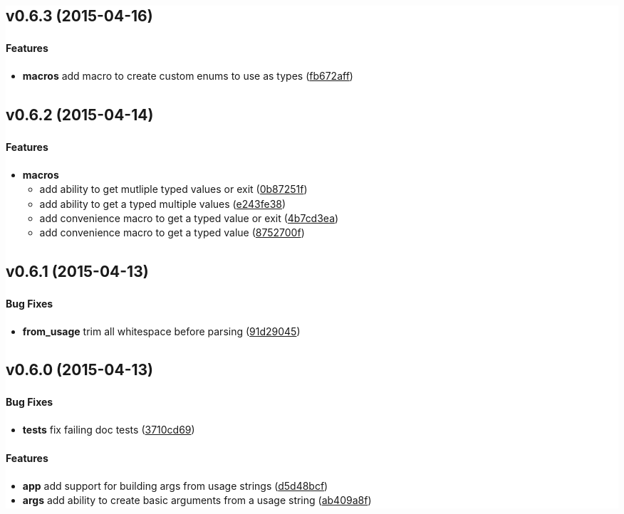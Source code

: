 

<a name="v0.6.3"></a>
## v0.6.3 (2015-04-16)


#### Features

* **macros**  add macro to create custom enums to use as types ([fb672aff](https://github.com/kbknapp/clap-rs/commit/fb672aff561c29db2e343d6c607138f141aca8b6))



<a name="v0.6.2"></a>
## v0.6.2 (2015-04-14)


#### Features

* **macros**
  *  add ability to get mutliple typed values or exit ([0b87251f](https://github.com/kbknapp/clap-rs/commit/0b87251fc088234bee51c323c2b652d7254f7a59))
  *  add ability to get a typed multiple values ([e243fe38](https://github.com/kbknapp/clap-rs/commit/e243fe38ddbbf845a46c0b9baebaac3778c80927))
  *  add convenience macro to get a typed value or exit ([4b7cd3ea](https://github.com/kbknapp/clap-rs/commit/4b7cd3ea4947780d9daa39f3e1ddab53ad4c7fef))
  *  add convenience macro to get a typed value ([8752700f](https://github.com/kbknapp/clap-rs/commit/8752700fbb30e89ee68adbce24489ae9a24d33a9))



<a name="v0.6.1"></a>
## v0.6.1 (2015-04-13)


#### Bug Fixes

* **from_usage**  trim all whitespace before parsing ([91d29045](https://github.com/kbknapp/clap-rs/commit/91d2904599bd602deef2e515dfc65dc2863bdea0))



<a name="v0.6.0"></a>
## v0.6.0 (2015-04-13)


#### Bug Fixes

* **tests**  fix failing doc tests ([3710cd69](https://github.com/kbknapp/clap-rs/commit/3710cd69162f87221a62464f63437c1ce843ad3c))

#### Features

* **app**  add support for building args from usage strings ([d5d48bcf](https://github.com/kbknapp/clap-rs/commit/d5d48bcf463a4e494ef758836bd69a4c220bbbb5))
* **args**  add ability to create basic arguments from a usage string ([ab409a8f](https://github.com/kbknapp/clap-rs/commit/ab409a8f1db9e37cc70200f6f4a84a162692e618))
